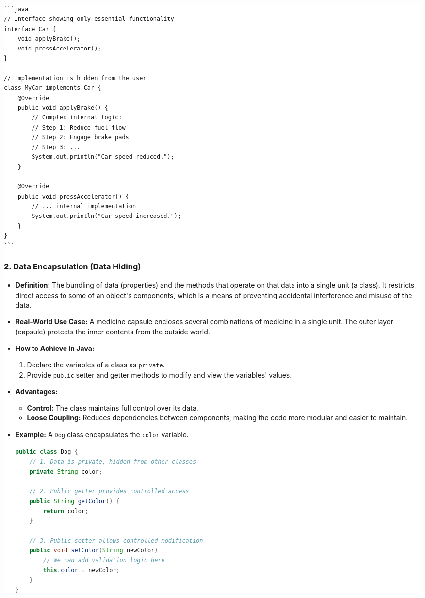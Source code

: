     ```java
    // Interface showing only essential functionality
    interface Car {
        void applyBrake();
        void pressAccelerator();
    }

    // Implementation is hidden from the user
    class MyCar implements Car {
        @Override
        public void applyBrake() {
            // Complex internal logic:
            // Step 1: Reduce fuel flow
            // Step 2: Engage brake pads
            // Step 3: ...
            System.out.println("Car speed reduced.");
        }

        @Override
        public void pressAccelerator() {
            // ... internal implementation
            System.out.println("Car speed increased.");
        }
    }
    ```

### 2. Data Encapsulation (Data Hiding)

*   **Definition:** The bundling of data (properties) and the methods that operate on that data into a single unit (a class). It restricts direct access to some of an object's components, which is a means of preventing accidental interference and misuse of the data.
*   **Real-World Use Case:** A medicine capsule encloses several combinations of medicine in a single unit. The outer layer (capsule) protects the inner contents from the outside world.
*   **How to Achieve in Java:**
    1.  Declare the variables of a class as `private`.
    2.  Provide `public` setter and getter methods to modify and view the variables' values.
*   **Advantages:**
    *   **Control:** The class maintains full control over its data.
    *   **Loose Coupling:** Reduces dependencies between components, making the code more modular and easier to maintain.
*   **Example:** A `Dog` class encapsulates the `color` variable.

    ```java
    public class Dog {
        // 1. Data is private, hidden from other classes
        private String color;

        // 2. Public getter provides controlled access
        public String getColor() {
            return color;
        }

        // 3. Public setter allows controlled modification
        public void setColor(String newColor) {
            // We can add validation logic here
            this.color = newColor;
        }
    }
    ```
